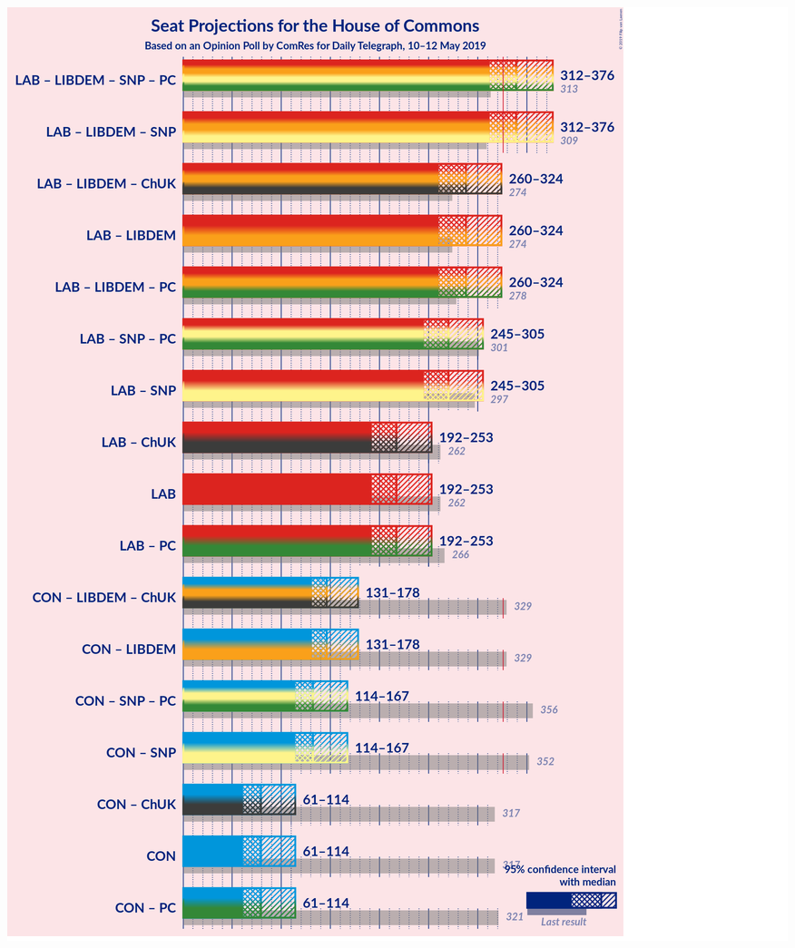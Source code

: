 ![Graph with coalitions seats not yet produced](2019-05-12-ComRes-coalitions-seats.png "Coalitions Seats")
